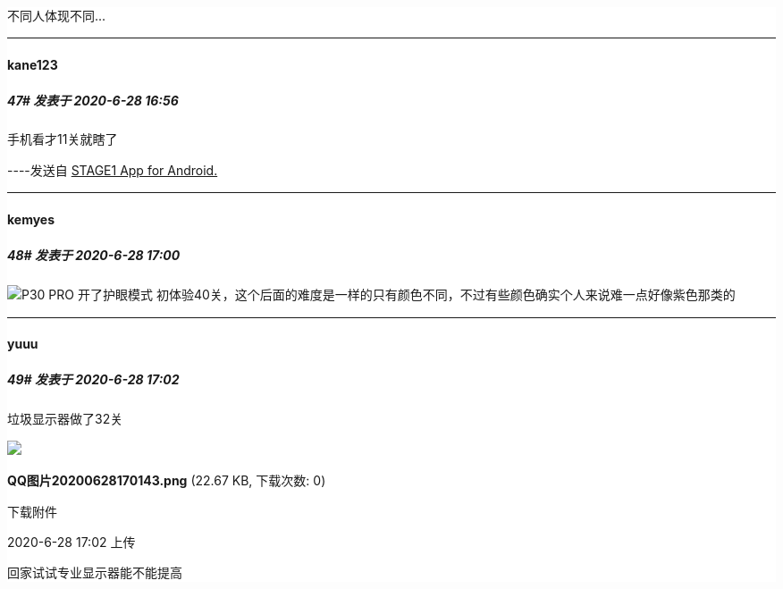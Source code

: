 
不同人体现不同...







*****

####  kane123  
##### 47#       发表于 2020-6-28 16:56




手机看才11关就瞎了


----发送自 [STAGE1 App for Android.](http://stage1.5j4m.com/?1.36)







*****

####  kemyes  
##### 48#       发表于 2020-6-28 17:00



<img src="https://static.saraba1st.com/image/smiley/face2017/009.gif" referrerpolicy="no-referrer">P30 PRO 开了护眼模式 初体验40关，这个后面的难度是一样的只有颜色不同，不过有些颜色确实个人来说难一点好像紫色那类的







*****

####  yuuu  
##### 49#       发表于 2020-6-28 17:02




垃圾显示器做了32关

<img src="https://img.saraba1st.com/forum/202006/28/170211o22jkflkw4wfhcol.png" referrerpolicy="no-referrer">


<strong>QQ图片20200628170143.png</strong> (22.67 KB, 下载次数: 0)

下载附件

2020-6-28 17:02 上传







回家试试专业显示器能不能提高
